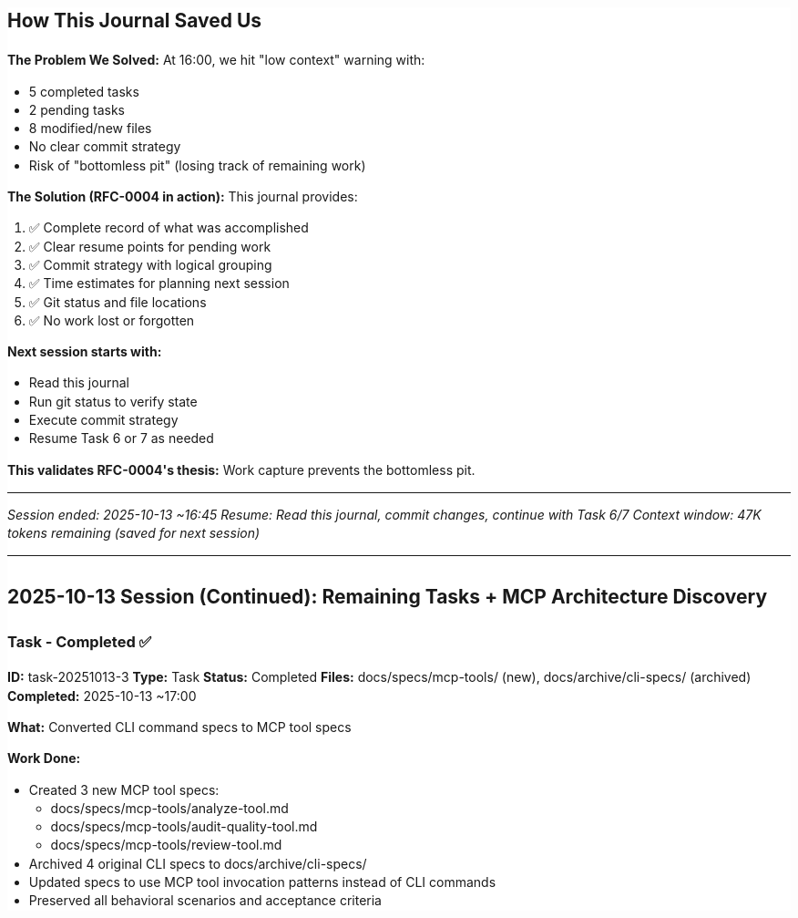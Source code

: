 
## How This Journal Saved Us

**The Problem We Solved:**
At 16:00, we hit "low context" warning with:
- 5 completed tasks
- 2 pending tasks
- 8 modified/new files
- No clear commit strategy
- Risk of "bottomless pit" (losing track of remaining work)

**The Solution (RFC-0004 in action):**
This journal provides:
1. ✅ Complete record of what was accomplished
2. ✅ Clear resume points for pending work
3. ✅ Commit strategy with logical grouping
4. ✅ Time estimates for planning next session
5. ✅ Git status and file locations
6. ✅ No work lost or forgotten

**Next session starts with:**
- Read this journal
- Run git status to verify state
- Execute commit strategy
- Resume Task 6 or 7 as needed

**This validates RFC-0004's thesis:** Work capture prevents the bottomless pit.

---

*Session ended: 2025-10-13 ~16:45*
*Resume: Read this journal, commit changes, continue with Task 6/7*
*Context window: 47K tokens remaining (saved for next session)*

---

## 2025-10-13 Session (Continued): Remaining Tasks + MCP Architecture Discovery

### Task - Completed ✅
**ID:** task-20251013-3
**Type:** Task
**Status:** Completed
**Files:** docs/specs/mcp-tools/ (new), docs/archive/cli-specs/ (archived)
**Completed:** 2025-10-13 ~17:00

**What:** Converted CLI command specs to MCP tool specs

**Work Done:**
- Created 3 new MCP tool specs:
  - docs/specs/mcp-tools/analyze-tool.md
  - docs/specs/mcp-tools/audit-quality-tool.md
  - docs/specs/mcp-tools/review-tool.md
- Archived 4 original CLI specs to docs/archive/cli-specs/
- Updated specs to use MCP tool invocation patterns instead of CLI commands
- Preserved all behavioral scenarios and acceptance criteria

